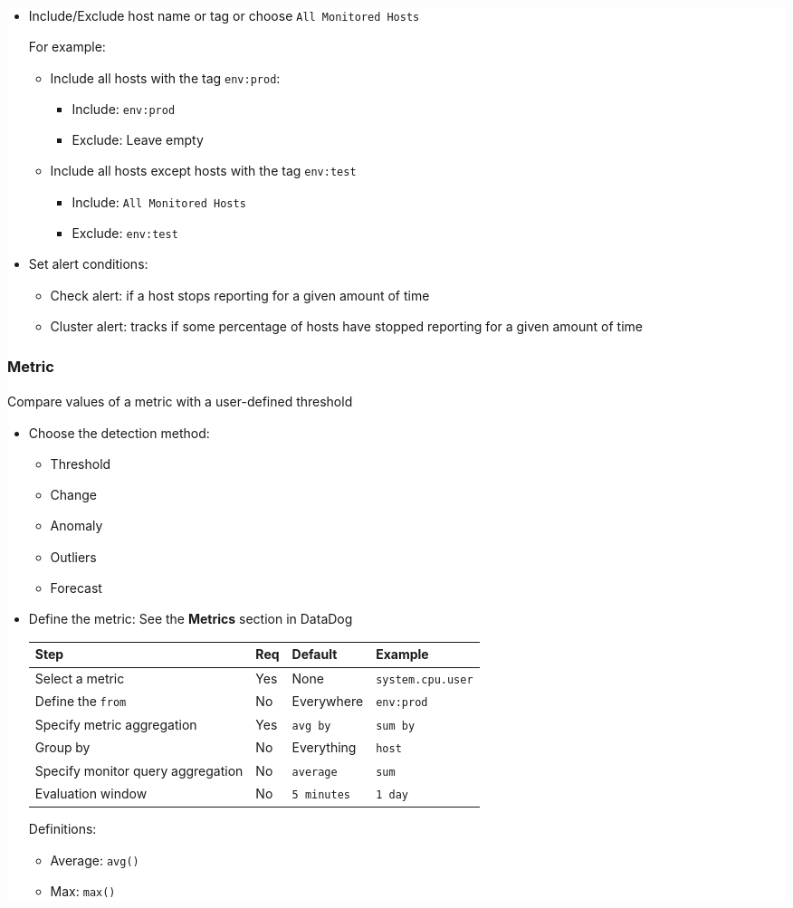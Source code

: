 * Include/Exclude host name or tag or choose `All Monitored Hosts`
  
  For example:

  - Include all hosts with the tag `env:prod`:
  
    * Include: `env:prod`
    
    * Exclude: Leave empty
  
  - Include all hosts except hosts with the tag `env:test`
    
    * Include: `All Monitored Hosts`
    
    * Exclude: `env:test`

* Set alert conditions:
  
  - Check alert: if a host stops reporting for a given amount 
  of time
  
  - Cluster alert: tracks if some percentage of hosts have 
  stopped reporting for a given amount of time

### Metric
  
Compare values of a metric with a user-defined threshold

* Choose the detection method:
  
  - Threshold
  
  - Change
  
  - Anomaly
  
  - Outliers
  
  - Forecast

* Define the metric: See the **Metrics** section in DataDog
  
  | Step                             | Req | Default | Example      |
  |----------------------------------|-----|---------|--------------|
  | Select a metric                  | Yes | None    | `system.cpu.user`|
  | Define the `from`                | No  | Everywhere| `env:prod` |
  | Specify metric aggregation       | Yes | `avg by`| `sum by`     |
  | Group by                         | No  | Everything| `host`     |
  | Specify monitor query aggregation| No  | `average`| `sum`       |
  | Evaluation window                | No  | `5 minutes`| `1 day`   |

  Definitions:

  - Average: `avg()`
  
  - Max: `max()`
  